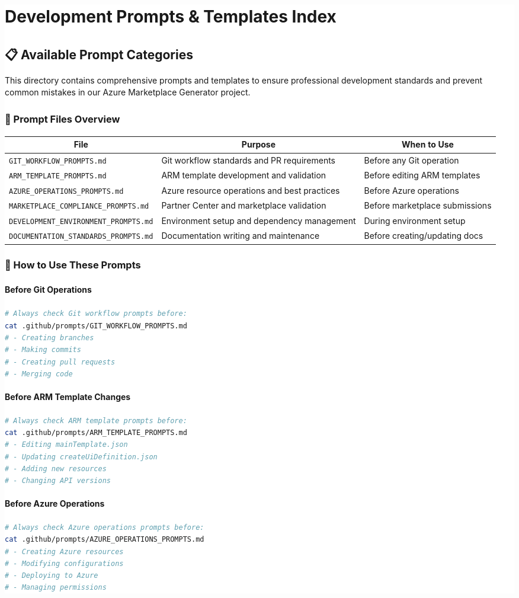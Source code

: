 # Development Prompts & Templates Index

## 📋 Available Prompt Categories

This directory contains comprehensive prompts and templates to ensure professional development standards and prevent common mistakes in our Azure Marketplace Generator project.

### 🚀 Prompt Files Overview

| File | Purpose | When to Use |
|------|---------|-------------|
| `GIT_WORKFLOW_PROMPTS.md` | Git workflow standards and PR requirements | Before any Git operation |
| `ARM_TEMPLATE_PROMPTS.md` | ARM template development and validation | Before editing ARM templates |
| `AZURE_OPERATIONS_PROMPTS.md` | Azure resource operations and best practices | Before Azure operations |
| `MARKETPLACE_COMPLIANCE_PROMPTS.md` | Partner Center and marketplace validation | Before marketplace submissions |
| `DEVELOPMENT_ENVIRONMENT_PROMPTS.md` | Environment setup and dependency management | During environment setup |
| `DOCUMENTATION_STANDARDS_PROMPTS.md` | Documentation writing and maintenance | Before creating/updating docs |

### 🔧 How to Use These Prompts

#### Before Git Operations
```bash
# Always check Git workflow prompts before:
cat .github/prompts/GIT_WORKFLOW_PROMPTS.md
# - Creating branches
# - Making commits  
# - Creating pull requests
# - Merging code
```

#### Before ARM Template Changes
```bash
# Always check ARM template prompts before:
cat .github/prompts/ARM_TEMPLATE_PROMPTS.md
# - Editing mainTemplate.json
# - Updating createUiDefinition.json
# - Adding new resources
# - Changing API versions
```

#### Before Azure Operations
```bash
# Always check Azure operations prompts before:
cat .github/prompts/AZURE_OPERATIONS_PROMPTS.md
# - Creating Azure resources
# - Modifying configurations
# - Deploying to Azure
# - Managing permissions
```
